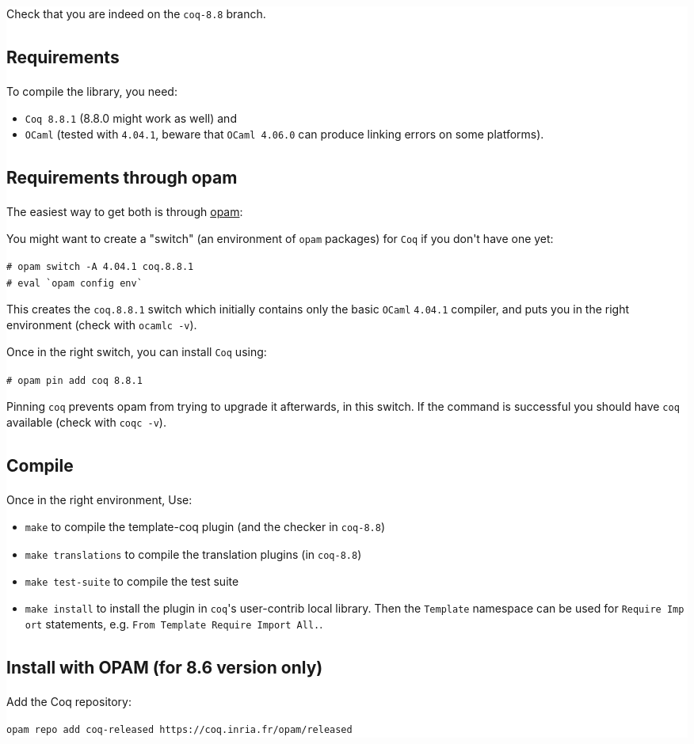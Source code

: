 Check that you are indeed on the `coq-8.8` branch.

Requirements
------------

To compile the library, you need:

- `Coq 8.8.1` (8.8.0 might work as well) and
- `OCaml` (tested with `4.04.1`, beware that `OCaml 4.06.0` can 
  produce linking errors on some platforms).

Requirements through opam
-------------------------

The easiest way to get both is through [opam](http://opam.ocaml.org):

You might want to create a "switch" (an environment of `opam` packages) for `Coq` if
you don't have one yet:
    
    # opam switch -A 4.04.1 coq.8.8.1
    # eval `opam config env`
    
This creates the `coq.8.8.1` switch which initially contains only the
basic `OCaml` `4.04.1` compiler, and puts you in the right environment
(check with `ocamlc -v`).

Once in the right switch, you can install `Coq` using:
    
    # opam pin add coq 8.8.1 
    
Pinning `coq` prevents opam from trying to upgrade it afterwards, in
this switch. If the command is successful you should have `coq`
available (check with `coqc -v`).

Compile
-------

Once in the right environment, Use:

- `make` to compile the template-coq plugin (and the checker in `coq-8.8`)

- `make translations` to compile the translation plugins (in `coq-8.8`)

- `make test-suite` to compile the test suite

- `make install` to install the plugin in `coq`'s user-contrib local
  library. Then the `Template` namespace can be used for `Require
  Import` statements, e.g. `From Template Require Import All.`.

Install with OPAM (for 8.6 version only)
----------------------------------------
Add the Coq repository:

    opam repo add coq-released https://coq.inria.fr/opam/released
